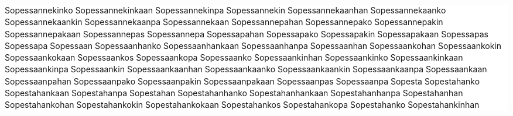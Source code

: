 Sopessannekinko
Sopessannekinkaan
Sopessannekinpa
Sopessannekin
Sopessannekaanhan
Sopessannekaanko
Sopessannekaankin
Sopessannekaanpa
Sopessannekaan
Sopessannepahan
Sopessannepako
Sopessannepakin
Sopessannepakaan
Sopessannepas
Sopessannepa
Sopessapahan
Sopessapako
Sopessapakin
Sopessapakaan
Sopessapas
Sopessapa
Sopessaan
Sopessaanhanko
Sopessaanhankaan
Sopessaanhanpa
Sopessaanhan
Sopessaankohan
Sopessaankokin
Sopessaankokaan
Sopessaankos
Sopessaankopa
Sopessaanko
Sopessaankinhan
Sopessaankinko
Sopessaankinkaan
Sopessaankinpa
Sopessaankin
Sopessaankaanhan
Sopessaankaanko
Sopessaankaankin
Sopessaankaanpa
Sopessaankaan
Sopessaanpahan
Sopessaanpako
Sopessaanpakin
Sopessaanpakaan
Sopessaanpas
Sopessaanpa
Sopesta
Sopestahanko
Sopestahankaan
Sopestahanpa
Sopestahan
Sopestahanhanko
Sopestahanhankaan
Sopestahanhanpa
Sopestahanhan
Sopestahankohan
Sopestahankokin
Sopestahankokaan
Sopestahankos
Sopestahankopa
Sopestahanko
Sopestahankinhan